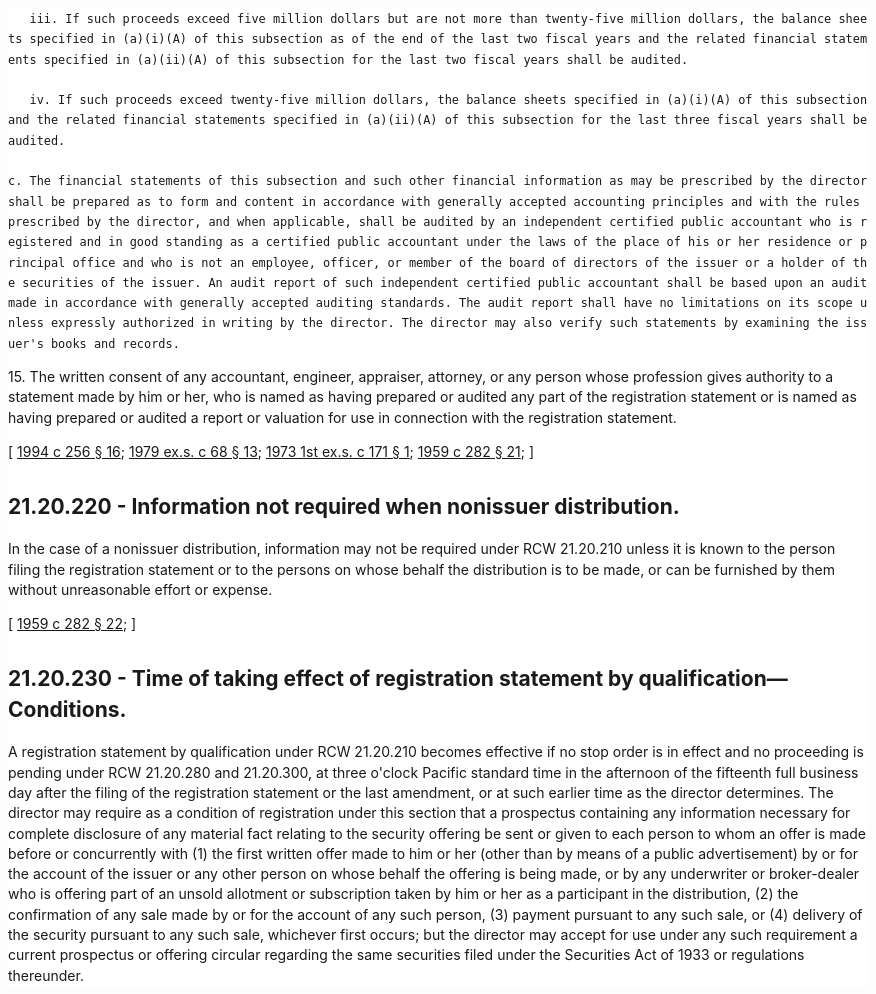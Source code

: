        iii. If such proceeds exceed five million dollars but are not more than twenty-five million dollars, the balance sheets specified in (a)(i)(A) of this subsection as of the end of the last two fiscal years and the related financial statements specified in (a)(ii)(A) of this subsection for the last two fiscal years shall be audited.

       iv. If such proceeds exceed twenty-five million dollars, the balance sheets specified in (a)(i)(A) of this subsection and the related financial statements specified in (a)(ii)(A) of this subsection for the last three fiscal years shall be audited.

    c. The financial statements of this subsection and such other financial information as may be prescribed by the director shall be prepared as to form and content in accordance with generally accepted accounting principles and with the rules prescribed by the director, and when applicable, shall be audited by an independent certified public accountant who is registered and in good standing as a certified public accountant under the laws of the place of his or her residence or principal office and who is not an employee, officer, or member of the board of directors of the issuer or a holder of the securities of the issuer. An audit report of such independent certified public accountant shall be based upon an audit made in accordance with generally accepted auditing standards. The audit report shall have no limitations on its scope unless expressly authorized in writing by the director. The director may also verify such statements by examining the issuer's books and records.

15. The written consent of any accountant, engineer, appraiser, attorney, or any person whose profession gives authority to a statement made by him or her, who is named as having prepared or audited any part of the registration statement or is named as having prepared or audited a report or valuation for use in connection with the registration statement.

\[ [1994 c 256 § 16](http://lawfilesext.leg.wa.gov/biennium/1993-94/Pdf/Bills/Session%20Laws/Senate/6285.SL.pdf?cite=1994%20c%20256%20§%2016); [1979 ex.s. c 68 § 13](http://leg.wa.gov/CodeReviser/documents/sessionlaw/1979ex1c68.pdf?cite=1979%20ex.s.%20c%2068%20§%2013); [1973 1st ex.s. c 171 § 1](http://leg.wa.gov/CodeReviser/documents/sessionlaw/1973ex1c171.pdf?cite=1973%201st%20ex.s.%20c%20171%20§%201); [1959 c 282 § 21](http://leg.wa.gov/CodeReviser/documents/sessionlaw/1959c282.pdf?cite=1959%20c%20282%20§%2021); \]

## 21.20.220 - Information not required when nonissuer distribution.
In the case of a nonissuer distribution, information may not be required under RCW 21.20.210 unless it is known to the person filing the registration statement or to the persons on whose behalf the distribution is to be made, or can be furnished by them without unreasonable effort or expense.

\[ [1959 c 282 § 22](http://leg.wa.gov/CodeReviser/documents/sessionlaw/1959c282.pdf?cite=1959%20c%20282%20§%2022); \]

## 21.20.230 - Time of taking effect of registration statement by qualification—Conditions.
A registration statement by qualification under RCW 21.20.210 becomes effective if no stop order is in effect and no proceeding is pending under RCW 21.20.280 and 21.20.300, at three o'clock Pacific standard time in the afternoon of the fifteenth full business day after the filing of the registration statement or the last amendment, or at such earlier time as the director determines. The director may require as a condition of registration under this section that a prospectus containing any information necessary for complete disclosure of any material fact relating to the security offering be sent or given to each person to whom an offer is made before or concurrently with (1) the first written offer made to him or her (other than by means of a public advertisement) by or for the account of the issuer or any other person on whose behalf the offering is being made, or by any underwriter or broker-dealer who is offering part of an unsold allotment or subscription taken by him or her as a participant in the distribution, (2) the confirmation of any sale made by or for the account of any such person, (3) payment pursuant to any such sale, or (4) delivery of the security pursuant to any such sale, whichever first occurs; but the director may accept for use under any such requirement a current prospectus or offering circular regarding the same securities filed under the Securities Act of 1933 or regulations thereunder.
